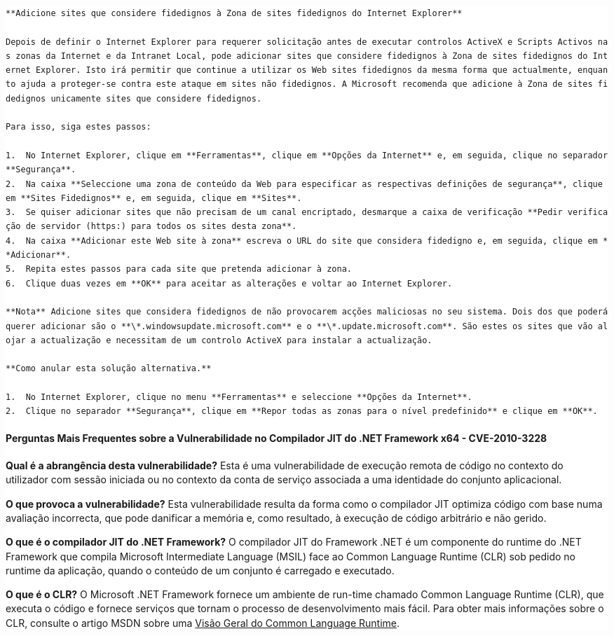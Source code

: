     **Adicione sites que considere fidedignos à Zona de sites fidedignos do Internet Explorer**

    Depois de definir o Internet Explorer para requerer solicitação antes de executar controlos ActiveX e Scripts Activos nas zonas da Internet e da Intranet Local, pode adicionar sites que considere fidedignos à Zona de sites fidedignos do Internet Explorer. Isto irá permitir que continue a utilizar os Web sites fidedignos da mesma forma que actualmente, enquanto ajuda a proteger-se contra este ataque em sites não fidedignos. A Microsoft recomenda que adicione à Zona de sites fidedignos unicamente sites que considere fidedignos.

    Para isso, siga estes passos:

    1.  No Internet Explorer, clique em **Ferramentas**, clique em **Opções da Internet** e, em seguida, clique no separador **Segurança**.
    2.  Na caixa **Seleccione uma zona de conteúdo da Web para especificar as respectivas definições de segurança**, clique em **Sites Fidedignos** e, em seguida, clique em **Sites**.
    3.  Se quiser adicionar sites que não precisam de um canal encriptado, desmarque a caixa de verificação **Pedir verificação de servidor (https:) para todos os sites desta zona**.
    4.  Na caixa **Adicionar este Web site à zona** escreva o URL do site que considera fidedigno e, em seguida, clique em **Adicionar**.
    5.  Repita estes passos para cada site que pretenda adicionar à zona.
    6.  Clique duas vezes em **OK** para aceitar as alterações e voltar ao Internet Explorer.

    **Nota** Adicione sites que considera fidedignos de não provocarem acções maliciosas no seu sistema. Dois dos que poderá querer adicionar são o **\*.windowsupdate.microsoft.com** e o **\*.update.microsoft.com**. São estes os sites que vão alojar a actualização e necessitam de um controlo ActiveX para instalar a actualização.

    **Como anular esta solução alternativa.**

    1.  No Internet Explorer, clique no menu **Ferramentas** e seleccione **Opções da Internet**.
    2.  Clique no separador **Segurança**, clique em **Repor todas as zonas para o nível predefinido** e clique em **OK**.

#### Perguntas Mais Frequentes sobre a Vulnerabilidade no Compilador JIT do .NET Framework x64 - CVE-2010-3228

**Qual é a abrangência desta vulnerabilidade?**
Esta é uma vulnerabilidade de execução remota de código no contexto do utilizador com sessão iniciada ou no contexto da conta de serviço associada a uma identidade do conjunto aplicacional.

**O que provoca a vulnerabilidade?**
Esta vulnerabilidade resulta da forma como o compilador JIT optimiza código com base numa avaliação incorrecta, que pode danificar a memória e, como resultado, à execução de código arbitrário e não gerido.

**O que é o compilador JIT do .NET Framework?**
O compilador JIT do Framework .NET é um componente do runtime do .NET Framework que compila Microsoft Intermediate Language (MSIL) face ao Common Language Runtime (CLR) sob pedido no runtime da aplicação, quando o conteúdo de um conjunto é carregado e executado.

**O que é o CLR?**
O Microsoft .NET Framework fornece um ambiente de run-time chamado Common Language Runtime (CLR), que executa o código e fornece serviços que tornam o processo de desenvolvimento mais fácil. Para obter mais informações sobre o CLR, consulte o artigo MSDN sobre uma [Visão Geral do Common Language Runtime](http://msdn.microsoft.com/en-us/library/ddk909ch(vs.71).aspx).
